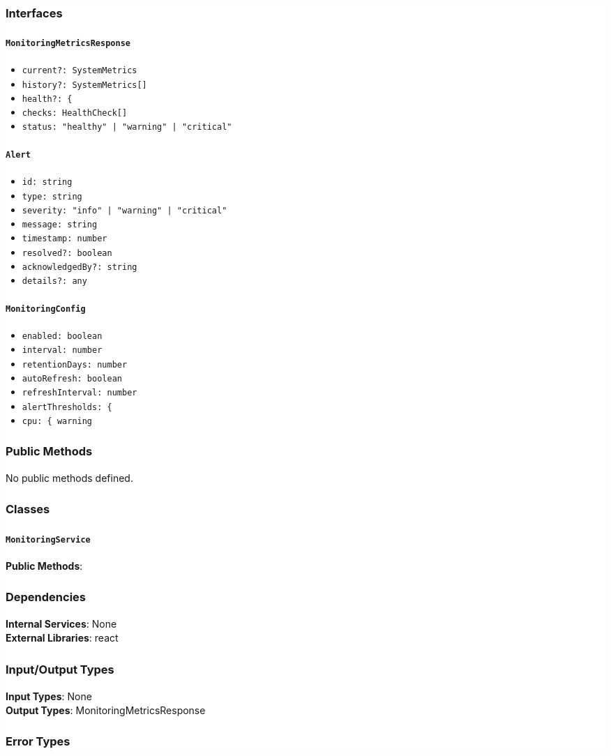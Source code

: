 ### Interfaces

#### `MonitoringMetricsResponse`

- `current?: SystemMetrics`
- `history?: SystemMetrics[]`
- `health?: {`
- `checks: HealthCheck[]`
- `status: "healthy" | "warning" | "critical"`

#### `Alert`

- `id: string`
- `type: string`
- `severity: "info" | "warning" | "critical"`
- `message: string`
- `timestamp: number`
- `resolved?: boolean`
- `acknowledgedBy?: string`
- `details?: any`

#### `MonitoringConfig`

- `enabled: boolean`
- `interval: number`
- `retentionDays: number`
- `autoRefresh: boolean`
- `refreshInterval: number`
- `alertThresholds: {`
- `cpu: { warning`

### Public Methods

No public methods defined.

### Classes

#### `MonitoringService`

**Public Methods**:

### Dependencies

**Internal Services**: None  
**External Libraries**: react

### Input/Output Types

**Input Types**: None  
**Output Types**: MonitoringMetricsResponse

### Error Types
